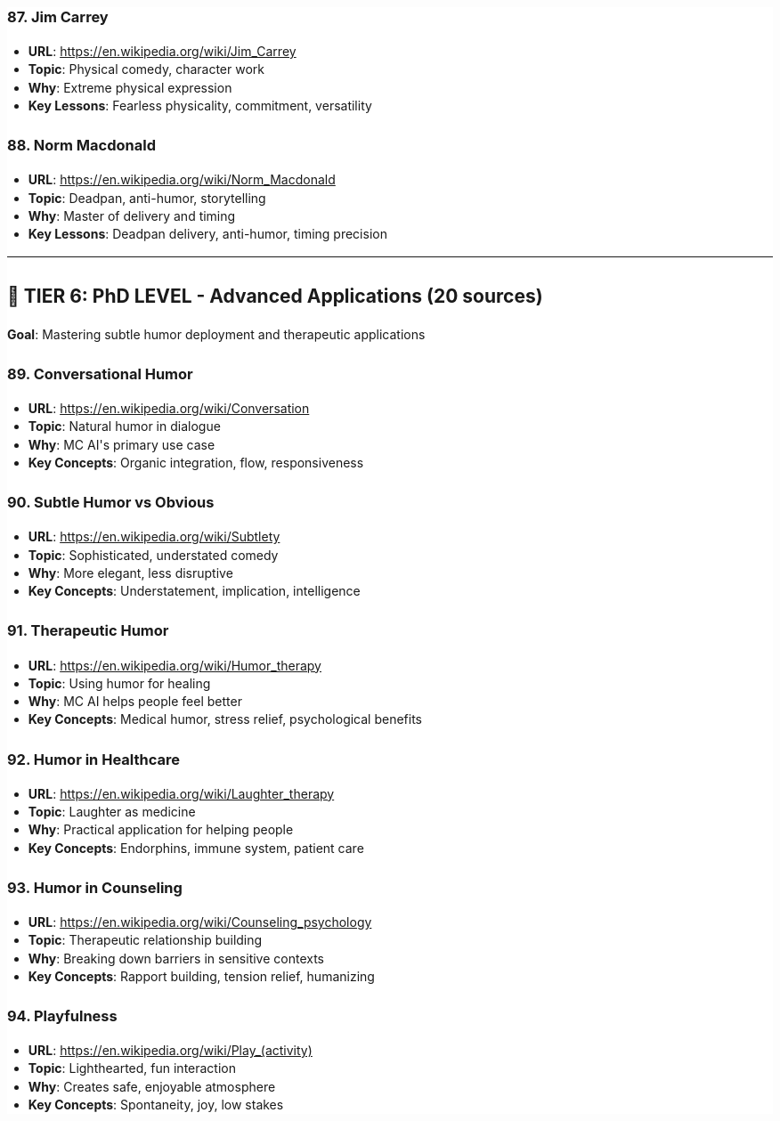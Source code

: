 ### 87. Jim Carrey
- **URL**: https://en.wikipedia.org/wiki/Jim_Carrey
- **Topic**: Physical comedy, character work
- **Why**: Extreme physical expression
- **Key Lessons**: Fearless physicality, commitment, versatility

### 88. Norm Macdonald
- **URL**: https://en.wikipedia.org/wiki/Norm_Macdonald
- **Topic**: Deadpan, anti-humor, storytelling
- **Why**: Master of delivery and timing
- **Key Lessons**: Deadpan delivery, anti-humor, timing precision

---

## 🎯 TIER 6: PhD LEVEL - Advanced Applications (20 sources)

**Goal**: Mastering subtle humor deployment and therapeutic applications

### 89. Conversational Humor
- **URL**: https://en.wikipedia.org/wiki/Conversation
- **Topic**: Natural humor in dialogue
- **Why**: MC AI's primary use case
- **Key Concepts**: Organic integration, flow, responsiveness

### 90. Subtle Humor vs Obvious
- **URL**: https://en.wikipedia.org/wiki/Subtlety
- **Topic**: Sophisticated, understated comedy
- **Why**: More elegant, less disruptive
- **Key Concepts**: Understatement, implication, intelligence

### 91. Therapeutic Humor
- **URL**: https://en.wikipedia.org/wiki/Humor_therapy
- **Topic**: Using humor for healing
- **Why**: MC AI helps people feel better
- **Key Concepts**: Medical humor, stress relief, psychological benefits

### 92. Humor in Healthcare
- **URL**: https://en.wikipedia.org/wiki/Laughter_therapy
- **Topic**: Laughter as medicine
- **Why**: Practical application for helping people
- **Key Concepts**: Endorphins, immune system, patient care

### 93. Humor in Counseling
- **URL**: https://en.wikipedia.org/wiki/Counseling_psychology
- **Topic**: Therapeutic relationship building
- **Why**: Breaking down barriers in sensitive contexts
- **Key Concepts**: Rapport building, tension relief, humanizing

### 94. Playfulness
- **URL**: https://en.wikipedia.org/wiki/Play_(activity)
- **Topic**: Lighthearted, fun interaction
- **Why**: Creates safe, enjoyable atmosphere
- **Key Concepts**: Spontaneity, joy, low stakes
